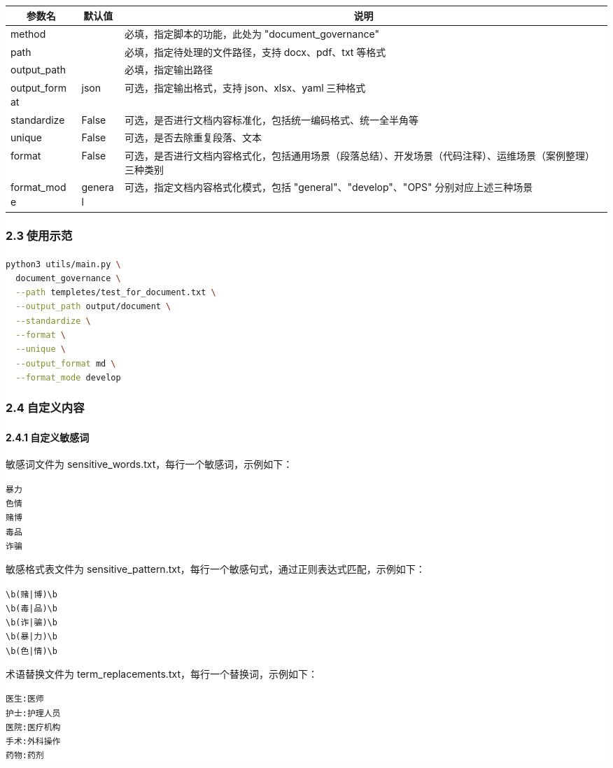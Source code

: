 | 参数名 | 默认值     | 说明                                                     |
| --- |---------|--------------------------------------------------------|
| method |         | 必填，指定脚本的功能，此处为 "document_governance"                   |
| path |         | 必填，指定待处理的文件路径，支持 docx、pdf、txt 等格式                      |
| output_path |         | 必填，指定输出路径                                              |
| output_format | json    | 可选，指定输出格式，支持 json、xlsx、yaml 三种格式                       |
| standardize | False   | 可选，是否进行文档内容标准化，包括统一编码格式、统一全半角等                         |
| unique | False   | 可选，是否去除重复段落、文本                                         |
| format | False   | 可选，是否进行文档内容格式化，包括通用场景（段落总结）、开发场景（代码注释）、运维场景（案例整理）三种类别  |
| format_mode | general | 可选，指定文档内容格式化模式，包括 "general"、"develop"、"OPS" 分别对应上述三种场景 |


### 2.3 使用示范
```bash
python3 utils/main.py \
  document_governance \
  --path templetes/test_for_document.txt \
  --output_path output/document \
  --standardize \
  --format \
  --unique \
  --output_format md \
  --format_mode develop 
```

### 2.4 自定义内容

#### 2.4.1 自定义敏感词
敏感词文件为 sensitive_words.txt，每行一个敏感词，示例如下：
```text
暴力
色情
赌博
毒品
诈骗
```
敏感格式表文件为 sensitive_pattern.txt，每行一个敏感句式，通过正则表达式匹配，示例如下：
```text
\b(赌|博)\b
\b(毒|品)\b
\b(诈|骗)\b
\b(暴|力)\b
\b(色|情)\b
```
术语替换文件为 term_replacements.txt，每行一个替换词，示例如下：
```text
医生:医师
护士:护理人员
医院:医疗机构
手术:外科操作
药物:药剂
```
